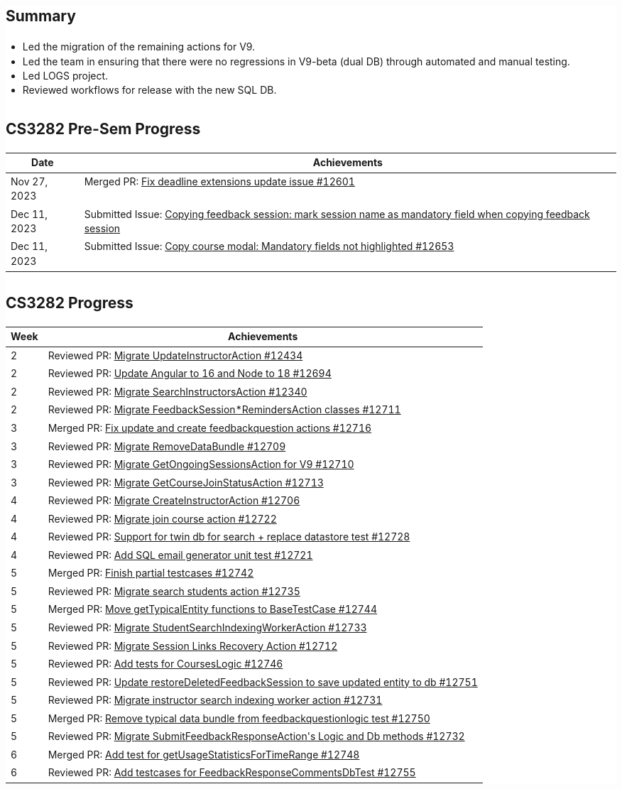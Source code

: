 ## Summary
- Led the migration of the remaining actions for V9.
- Led the team in ensuring that there were no regressions in V9-beta (dual DB) through automated and manual testing.
- Led LOGS project.
- Reviewed workflows for release with the new SQL DB.

## CS3282 Pre-Sem Progress

|Date|Achievements|
|----|------------|
|Nov 27, 2023|Merged PR: [Fix deadline extensions update issue #12601](https://github.com/TEAMMATES/teammates/pull/12601)|
| Dec 11, 2023 | Submitted Issue: [Copying feedback session: mark session name as mandatory field when copying feedback session](https://github.com/TEAMMATES/teammates/issues/12652) |
|Dec 11, 2023|Submitted Issue: [Copy course modal: Mandatory fields not highlighted #12653](https://github.com/TEAMMATES/teammates/issues/12653)|

## CS3282 Progress

|Week|Achievements|
|----|------------|
|2|Reviewed PR: [Migrate UpdateInstructorAction #12434](https://github.com/TEAMMATES/teammates/pull/12434)|
|2|Reviewed PR: [Update Angular to 16 and Node to 18 #12694](https://github.com/TEAMMATES/teammates/pull/12694)|
|2|Reviewed PR: [Migrate SearchInstructorsAction #12340](https://github.com/TEAMMATES/teammates/pull/12340)|
|2|Reviewed PR: [Migrate FeedbackSession*RemindersAction classes #12711](https://github.com/TEAMMATES/teammates/pull/12711)|
|3|Merged PR: [Fix update and create feedbackquestion actions #12716](https://github.com/TEAMMATES/teammates/pull/12716)|
|3|Reviewed PR: [Migrate RemoveDataBundle #12709](https://github.com/TEAMMATES/teammates/pull/12709)|
|3|Reviewed PR: [Migrate GetOngoingSessionsAction for V9 #12710](https://github.com/TEAMMATES/teammates/pull/12710)|
|3|Reviewed PR: [Migrate GetCourseJoinStatusAction #12713](https://github.com/TEAMMATES/teammates/pull/12713)|
|4|Reviewed PR: [Migrate CreateInstructorAction #12706](https://github.com/TEAMMATES/teammates/pull/12706)|
|4|Reviewed PR: [Migrate join course action #12722](https://github.com/TEAMMATES/teammates/pull/12722)|
|4|Reviewed PR: [Support for twin db for search + replace datastore test #12728](https://github.com/TEAMMATES/teammates/pull/12728)|
|4|Reviewed PR: [Add SQL email generator unit test #12721](https://github.com/TEAMMATES/teammates/pull/12721)|
|5|Merged PR: [Finish partial testcases #12742](https://github.com/TEAMMATES/teammates/pull/12742)|
|5|Reviewed PR: [Migrate search students action #12735](https://github.com/TEAMMATES/teammates/pull/12735)|
|5|Merged PR: [Move getTypicalEntity functions to BaseTestCase #12744](https://github.com/TEAMMATES/teammates/pull/12744)|
|5|Reviewed PR: [Migrate StudentSearchIndexingWorkerAction #12733](https://github.com/TEAMMATES/teammates/pull/12733)|
|5|Reviewed PR: [Migrate Session Links Recovery Action #12712](https://github.com/TEAMMATES/teammates/pull/12712)|
|5|Reviewed PR: [Add tests for CoursesLogic #12746](https://github.com/TEAMMATES/teammates/pull/12746)|
|5|Reviewed PR: [Update restoreDeletedFeedbackSession to save updated entity to db #12751](https://github.com/TEAMMATES/teammates/pull/12751)|
|5|Reviewed PR: [Migrate instructor search indexing worker action #12731](https://github.com/TEAMMATES/teammates/pull/12731)|
|5|Merged PR: [Remove typical data bundle from feedbackquestionlogic test #12750](https://github.com/TEAMMATES/teammates/pull/12750)|
|5|Reviewed PR: [Migrate SubmitFeedbackResponseAction's Logic and Db methods #12732](https://github.com/TEAMMATES/teammates/pull/12732)|
|6|Merged PR: [Add test for getUsageStatisticsForTimeRange #12748](https://github.com/TEAMMATES/teammates/pull/12748)|
|6|Reviewed PR: [Add testcases for FeedbackResponseCommentsDbTest #12755](https://github.com/TEAMMATES/teammates/pull/12755)|